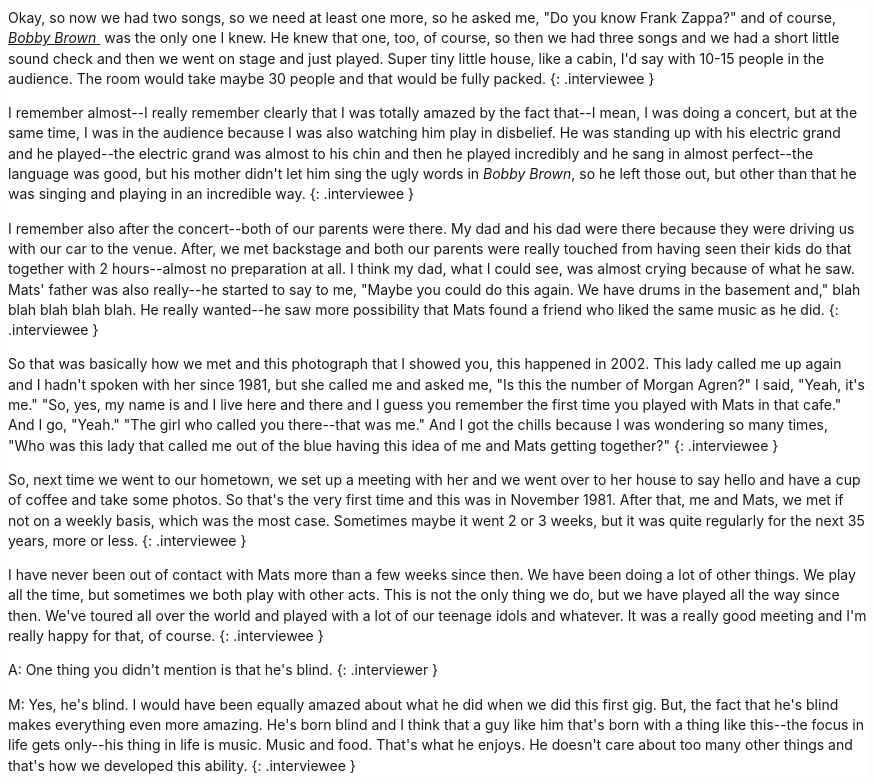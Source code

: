 Okay, so now we had two songs, so we need at least one more, so he asked me, "Do you know Frank Zappa?" and of course, [*Bobby Brown*&nbsp;<i class="non-mwm fa fa-external-link-square"></i>](https://en.wikipedia.org/wiki/Bobby_Brown_(song)) was the only one I knew. He knew that one, too, of course, so then we had three songs and we had a short little sound check and then we went on stage and just played. Super tiny little house, like a cabin, I'd say with 10-15 people in the audience. The room would take maybe 30 people and that would be fully packed.
{: .interviewee }

I remember almost--I really remember clearly that I was totally amazed by the fact that--I mean, I was doing a concert, but at the same time, <span class="important">I was in the audience because I was also watching him play in disbelief.</span> He was standing up with his electric grand and he played--the electric grand was almost to his chin and then he played incredibly and he sang in almost perfect--the language was good, but his mother didn't let him sing the ugly words in *Bobby Brown*, so he left those out, but other than that he was singing and playing in an incredible way.
{: .interviewee }

I remember also after the concert--both of our parents were there. My dad and his dad were there because they were driving us with our car to the venue. After, we met backstage and both our parents were really touched from having seen their kids do that together with 2 hours--almost no preparation at all. I think my dad, what I could see, was almost crying because of what he saw. Mats' father was also really--he started to say to me, "Maybe you could do this again. We have drums in the basement and," blah blah blah blah blah. He really wanted--he saw more possibility that Mats found a friend who liked the same music as he did.
{: .interviewee }

So that was basically how we met and this photograph that I showed you, this happened in 2002. This lady called me up again and I hadn't spoken with her since 1981, but she called me and asked me, "Is this the number of Morgan Agren?" I said, "Yeah, it's me." "So, yes, my name is and I live here and there and I guess you remember the first time you played with Mats in that cafe." And I go, "Yeah." "The girl who called you there--that was me." And I got the chills because I was wondering so many times, "Who was this lady that called me out of the blue having this idea of me and Mats getting together?"
{: .interviewee }

<div class="video-wrapper"><iframe width="420" height="315" src="https://www.youtube.com/embed/q3vJvYZfpu4?rel=0" frameborder="0" allowfullscreen></iframe></div>

So, next time we went to our hometown, we set up a meeting with her and we went over to her house to say hello and have a cup of coffee and take some photos. So that's the very first time and this was in November 1981. <span class="important">After that, me and Mats, we met if not on a weekly basis, which was the most case. Sometimes maybe it went 2 or 3 weeks, but it was quite regularly for the next 35 years, more or less.</span>
{: .interviewee }

I have never been out of contact with Mats more than a few weeks since then. We have been doing a lot of other things. We play all the time, but sometimes we both play with other acts. This is not the only thing we do, but we have played all the way since then. We've toured all over the world and played with a lot of our teenage idols and whatever. It was a really good meeting and I'm really happy for that, of course.
{: .interviewee }

A: One thing you didn't mention is that he's blind.
{: .interviewer }

M: Yes, he's blind. I would have been equally amazed about what he did when we did this first gig. But, the fact that he's blind makes everything even more amazing. He's born blind and I think that a guy like him that's born with a thing like this--the focus in life gets only--his thing in life is music. <span class="important">Music and food. That's what he enjoys. He doesn't care about too many other things and that's how we developed this ability.</span>
{: .interviewee }
